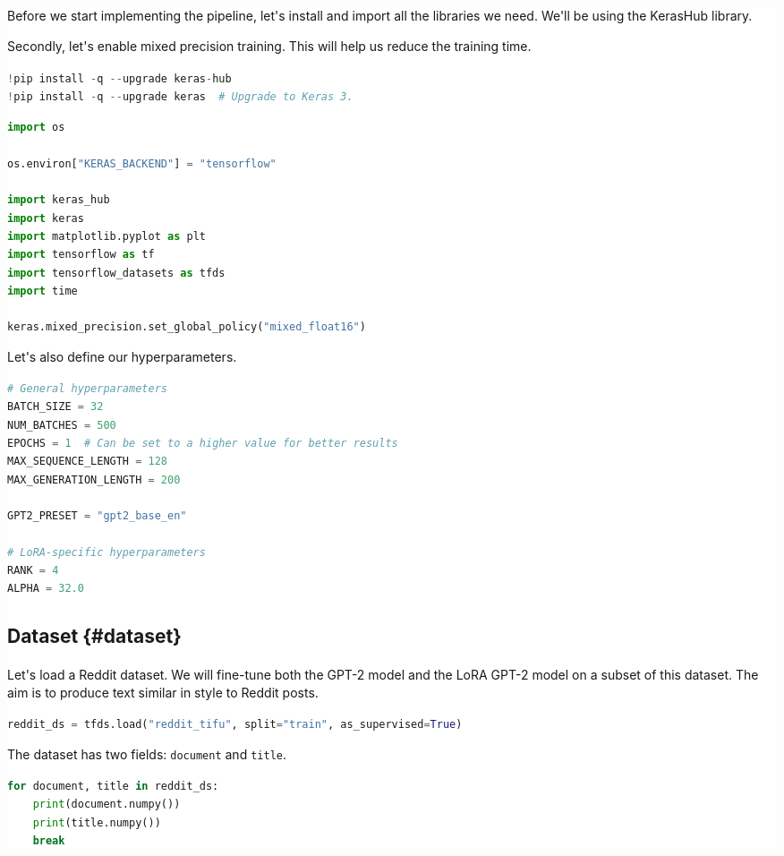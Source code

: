 Before we start implementing the pipeline, let's install and import all the libraries we need. We'll be using the KerasHub library.

Secondly, let's enable mixed precision training. This will help us reduce the training time.

```python
!pip install -q --upgrade keras-hub
!pip install -q --upgrade keras  # Upgrade to Keras 3.
```

```python
import os

os.environ["KERAS_BACKEND"] = "tensorflow"

import keras_hub
import keras
import matplotlib.pyplot as plt
import tensorflow as tf
import tensorflow_datasets as tfds
import time

keras.mixed_precision.set_global_policy("mixed_float16")
```

Let's also define our hyperparameters.

```python
# General hyperparameters
BATCH_SIZE = 32
NUM_BATCHES = 500
EPOCHS = 1  # Can be set to a higher value for better results
MAX_SEQUENCE_LENGTH = 128
MAX_GENERATION_LENGTH = 200

GPT2_PRESET = "gpt2_base_en"

# LoRA-specific hyperparameters
RANK = 4
ALPHA = 32.0
```

## Dataset {#dataset}

Let's load a Reddit dataset. We will fine-tune both the GPT-2 model and the LoRA GPT-2 model on a subset of this dataset. The aim is to produce text similar in style to Reddit posts.

```python
reddit_ds = tfds.load("reddit_tifu", split="train", as_supervised=True)
```

The dataset has two fields: `document` and `title`.

```python
for document, title in reddit_ds:
    print(document.numpy())
    print(title.numpy())
    break
```
